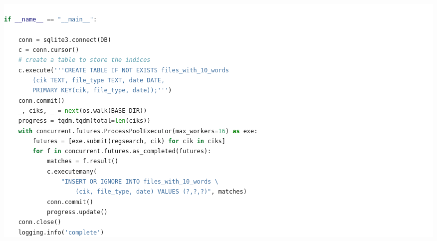 ```Python

if __name__ == "__main__":

    conn = sqlite3.connect(DB)
    c = conn.cursor()
    # create a table to store the indices
    c.execute('''CREATE TABLE IF NOT EXISTS files_with_10_words
        (cik TEXT, file_type TEXT, date DATE,
        PRIMARY KEY(cik, file_type, date));''')
    conn.commit()
    _, ciks, _ = next(os.walk(BASE_DIR))
    progress = tqdm.tqdm(total=len(ciks))
    with concurrent.futures.ProcessPoolExecutor(max_workers=16) as exe:
        futures = [exe.submit(regsearch, cik) for cik in ciks]
        for f in concurrent.futures.as_completed(futures):
            matches = f.result()
            c.executemany(
                "INSERT OR IGNORE INTO files_with_10_words \
                    (cik, file_type, date) VALUES (?,?,?)", matches)
            conn.commit()
            progress.update()
    conn.close()
    logging.info('complete')
```


[^1]: The original file is at